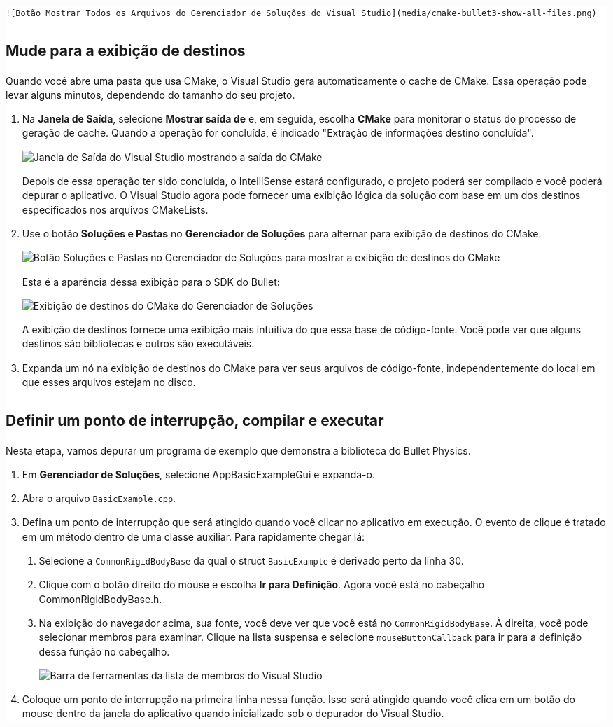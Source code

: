     ![Botão Mostrar Todos os Arquivos do Gerenciador de Soluções do Visual Studio](media/cmake-bullet3-show-all-files.png)

## <a name="switch-to-targets-view"></a>Mude para a exibição de destinos

Quando você abre uma pasta que usa CMake, o Visual Studio gera automaticamente o cache de CMake. Essa operação pode levar alguns minutos, dependendo do tamanho do seu projeto. 

1. Na **Janela de Saída**, selecione **Mostrar saída de** e, em seguida, escolha **CMake** para monitorar o status do processo de geração de cache. Quando a operação for concluída, é indicado "Extração de informações destino concluída".

    ![Janela de Saída do Visual Studio mostrando a saída do CMake](media/cmake-bullet3-output-window.png)

    Depois de essa operação ter sido concluída, o IntelliSense estará configurado, o projeto poderá ser compilado e você poderá depurar o aplicativo. O Visual Studio agora pode fornecer uma exibição lógica da solução com base em um dos destinos especificados nos arquivos CMakeLists. 

2. Use o botão **Soluções e Pastas** no **Gerenciador de Soluções** para alternar para exibição de destinos do CMake.

    ![Botão Soluções e Pastas no Gerenciador de Soluções para mostrar a exibição de destinos do CMake](media/cmake-bullet3-show-targets.png)

    Esta é a aparência dessa exibição para o SDK do Bullet:

    ![Exibição de destinos do CMake do Gerenciador de Soluções](media/cmake-bullet3-targets-view.png)

    A exibição de destinos fornece uma exibição mais intuitiva do que essa base de código-fonte. Você pode ver que alguns destinos são bibliotecas e outros são executáveis. 

3. Expanda um nó na exibição de destinos do CMake para ver seus arquivos de código-fonte, independentemente do local em que esses arquivos estejam no disco.

## <a name="set-a-breakpoint-build-and-run"></a>Definir um ponto de interrupção, compilar e executar

Nesta etapa, vamos depurar um programa de exemplo que demonstra a biblioteca do Bullet Physics.
  
1. Em **Gerenciador de Soluções**, selecione AppBasicExampleGui e expanda-o. 
1. Abra o arquivo `BasicExample.cpp`. 
1. Defina um ponto de interrupção que será atingido quando você clicar no aplicativo em execução. O evento de clique é tratado em um método dentro de uma classe auxiliar. Para rapidamente chegar lá:

    1. Selecione a `CommonRigidBodyBase` da qual o struct `BasicExample` é derivado perto da linha 30.
    1. Clique com o botão direito do mouse e escolha **Ir para Definição**. Agora você está no cabeçalho CommonRigidBodyBase.h. 
    1. Na exibição do navegador acima, sua fonte, você deve ver que você está no `CommonRigidBodyBase`. À direita, você pode selecionar membros para examinar. Clique na lista suspensa e selecione `mouseButtonCallback` para ir para a definição dessa função no cabeçalho.

        ![Barra de ferramentas da lista de membros do Visual Studio](media/cmake-bullet3-member-list-toolbar.png)

1. Coloque um ponto de interrupção na primeira linha nessa função. Isso será atingido quando você clica em um botão do mouse dentro da janela do aplicativo quando inicializado sob o depurador do Visual Studio.
